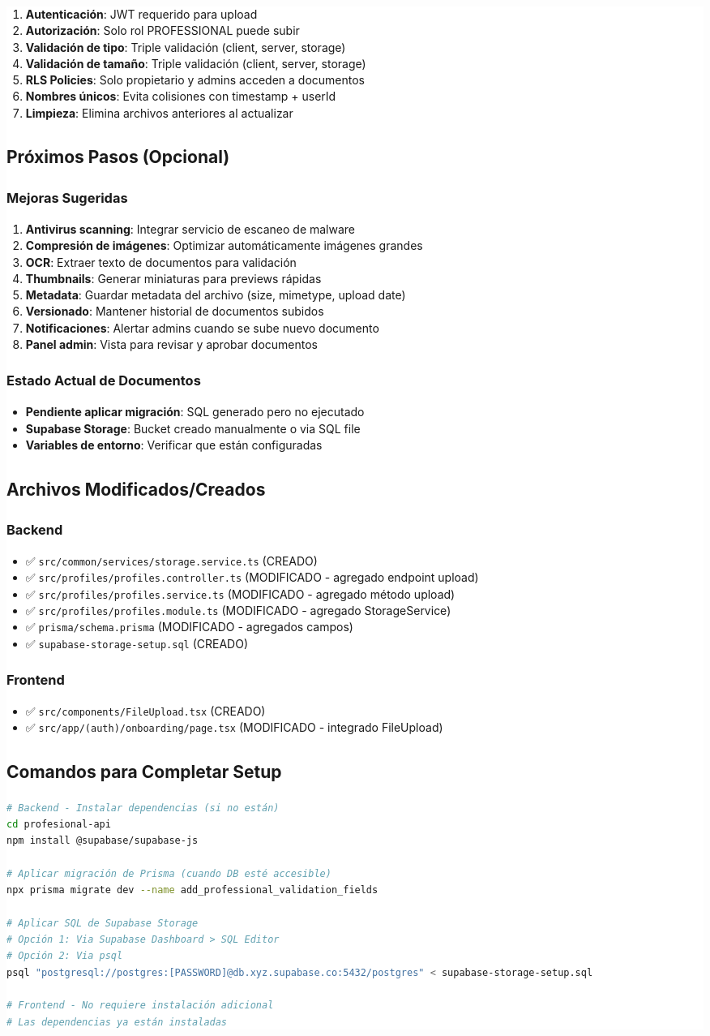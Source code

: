 1. **Autenticación**: JWT requerido para upload
2. **Autorización**: Solo rol PROFESSIONAL puede subir
3. **Validación de tipo**: Triple validación (client, server, storage)
4. **Validación de tamaño**: Triple validación (client, server, storage)
5. **RLS Policies**: Solo propietario y admins acceden a documentos
6. **Nombres únicos**: Evita colisiones con timestamp + userId
7. **Limpieza**: Elimina archivos anteriores al actualizar

## Próximos Pasos (Opcional)

### Mejoras Sugeridas

1. **Antivirus scanning**: Integrar servicio de escaneo de malware
2. **Compresión de imágenes**: Optimizar automáticamente imágenes grandes
3. **OCR**: Extraer texto de documentos para validación
4. **Thumbnails**: Generar miniaturas para previews rápidas
5. **Metadata**: Guardar metadata del archivo (size, mimetype, upload date)
6. **Versionado**: Mantener historial de documentos subidos
7. **Notificaciones**: Alertar admins cuando se sube nuevo documento
8. **Panel admin**: Vista para revisar y aprobar documentos

### Estado Actual de Documentos

- **Pendiente aplicar migración**: SQL generado pero no ejecutado
- **Supabase Storage**: Bucket creado manualmente o via SQL file
- **Variables de entorno**: Verificar que están configuradas

## Archivos Modificados/Creados

### Backend

- ✅ `src/common/services/storage.service.ts` (CREADO)
- ✅ `src/profiles/profiles.controller.ts` (MODIFICADO - agregado endpoint upload)
- ✅ `src/profiles/profiles.service.ts` (MODIFICADO - agregado método upload)
- ✅ `src/profiles/profiles.module.ts` (MODIFICADO - agregado StorageService)
- ✅ `prisma/schema.prisma` (MODIFICADO - agregados campos)
- ✅ `supabase-storage-setup.sql` (CREADO)

### Frontend

- ✅ `src/components/FileUpload.tsx` (CREADO)
- ✅ `src/app/(auth)/onboarding/page.tsx` (MODIFICADO - integrado FileUpload)

## Comandos para Completar Setup

```bash
# Backend - Instalar dependencias (si no están)
cd profesional-api
npm install @supabase/supabase-js

# Aplicar migración de Prisma (cuando DB esté accesible)
npx prisma migrate dev --name add_professional_validation_fields

# Aplicar SQL de Supabase Storage
# Opción 1: Via Supabase Dashboard > SQL Editor
# Opción 2: Via psql
psql "postgresql://postgres:[PASSWORD]@db.xyz.supabase.co:5432/postgres" < supabase-storage-setup.sql

# Frontend - No requiere instalación adicional
# Las dependencias ya están instaladas
```
